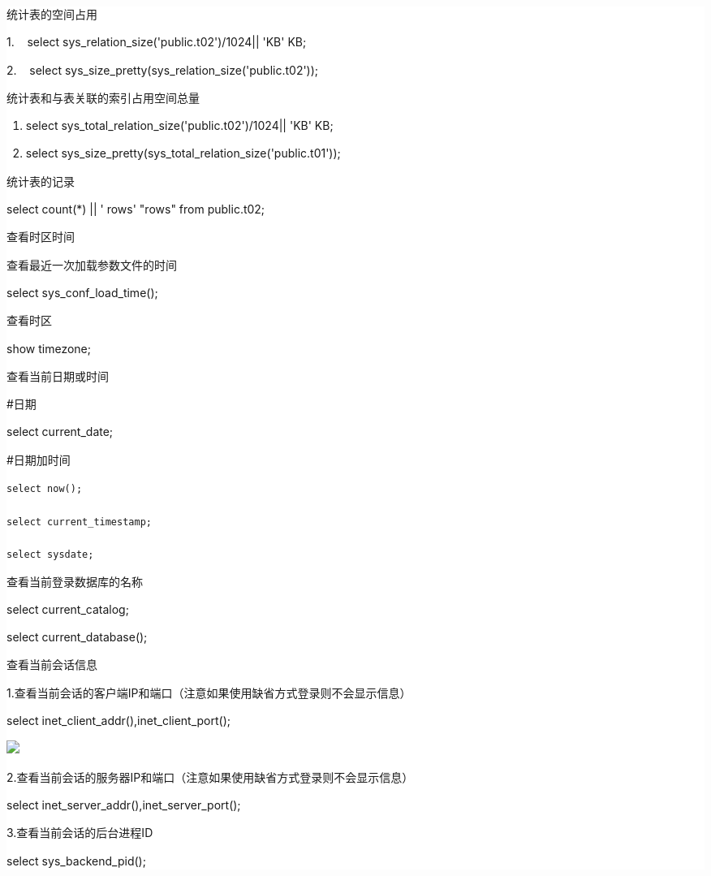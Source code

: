 统计表的空间占用

1.    select sys\_relation\_size('public.t02')/1024|| 'KB' KB;

2.    select sys\_size\_pretty(sys\_relation\_size('public.t02'));

统计表和与表关联的索引占用空间总量

1. select sys\_total\_relation\_size('public.t02')/1024|| 'KB' KB;

2. select sys\_size\_pretty(sys\_total\_relation\_size('public.t01'));

统计表的记录

select count(\*) || ' rows' "rows" from public.t02;

查看时区时间

查看最近一次加载参数文件的时间

select sys\_conf\_load\_time();

查看时区

show timezone;

查看当前日期或时间

#日期

select current\_date;

#日期加时间

```
select now();

select current_timestamp;

select sysdate;
```

查看当前登录数据库的名称

select current\_catalog;

select current\_database();

查看当前会话信息

1.查看当前会话的客户端IP和端口（注意如果使用缺省方式登录则不会显示信息）

select inet\_client\_addr(),inet\_client\_port();

![](https://i-blog.csdnimg.cn/blog_migrate/d67ca71b2cf88bb0746716edc161bcdd.png)

2.查看当前会话的服务器IP和端口（注意如果使用缺省方式登录则不会显示信息）

select inet\_server\_addr(),inet\_server\_port();

3.查看当前会话的后台进程ID

select sys\_backend\_pid();
